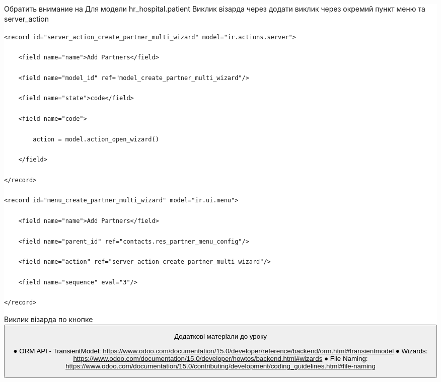 Обратить внимание на         <field name="binding_model_id" ref="model_hr_hospital_patient"/>
Для модели hr_hospital.patient
Виклик візарда через додати виклик через окремий пункт меню та server_action

    <record id="server_action_create_partner_multi_wizard" model="ir.actions.server">

        <field name="name">Add Partners</field>

        <field name="model_id" ref="model_create_partner_multi_wizard"/>

        <field name="state">code</field>

        <field name="code">

            action = model.action_open_wizard()

        </field>

    </record>

    <record id="menu_create_partner_multi_wizard" model="ir.ui.menu">

        <field name="name">Add Partners</field>

        <field name="parent_id" ref="contacts.res_partner_menu_config"/>

        <field name="action" ref="server_action_create_partner_multi_wizard"/>

        <field name="sequence" eval="3"/>

    </record>

Виклик візарда по кнопке
<button type="action" name="%(your_wizard_act_window_external_id)d"  string="Button name" />

Додаткові матеріали до уроку

●	ORM API - TransientModel: https://www.odoo.com/documentation/15.0/developer/reference/backend/orm.html#transientmodel
●	Wizards: https://www.odoo.com/documentation/15.0/developer/howtos/backend.html#wizards
●	File Naming: https://www.odoo.com/documentation/15.0/contributing/development/coding_guidelines.html#file-naming
